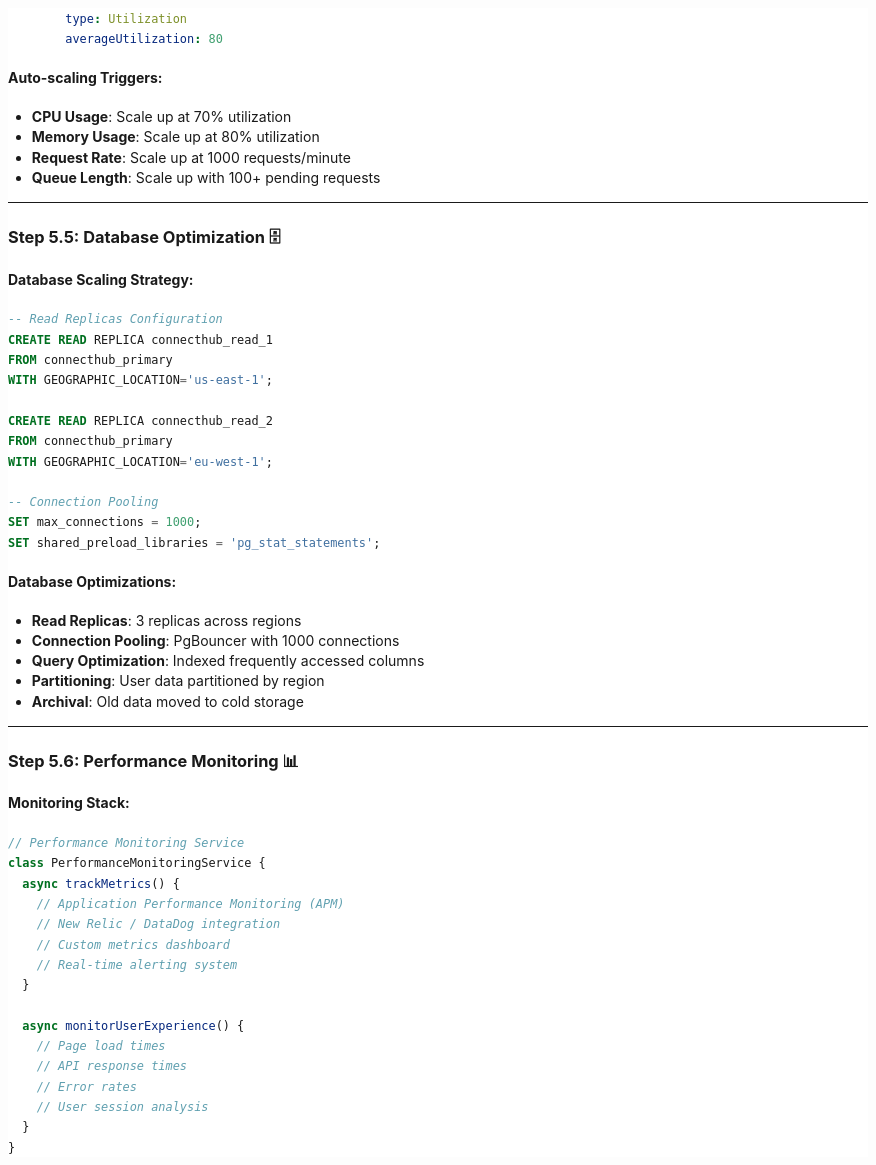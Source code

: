 ```yaml
        type: Utilization
        averageUtilization: 80
```

#### **Auto-scaling Triggers:**
- **CPU Usage**: Scale up at 70% utilization
- **Memory Usage**: Scale up at 80% utilization
- **Request Rate**: Scale up at 1000 requests/minute
- **Queue Length**: Scale up with 100+ pending requests

---

### **Step 5.5: Database Optimization 🗄️**

#### **Database Scaling Strategy:**
```sql
-- Read Replicas Configuration
CREATE READ REPLICA connecthub_read_1 
FROM connecthub_primary 
WITH GEOGRAPHIC_LOCATION='us-east-1';

CREATE READ REPLICA connecthub_read_2 
FROM connecthub_primary 
WITH GEOGRAPHIC_LOCATION='eu-west-1';

-- Connection Pooling
SET max_connections = 1000;
SET shared_preload_libraries = 'pg_stat_statements';
```

#### **Database Optimizations:**
- **Read Replicas**: 3 replicas across regions
- **Connection Pooling**: PgBouncer with 1000 connections
- **Query Optimization**: Indexed frequently accessed columns
- **Partitioning**: User data partitioned by region
- **Archival**: Old data moved to cold storage

---

### **Step 5.6: Performance Monitoring 📊**

#### **Monitoring Stack:**
```typescript
// Performance Monitoring Service
class PerformanceMonitoringService {
  async trackMetrics() {
    // Application Performance Monitoring (APM)
    // New Relic / DataDog integration
    // Custom metrics dashboard
    // Real-time alerting system
  }
  
  async monitorUserExperience() {
    // Page load times
    // API response times
    // Error rates
    // User session analysis
  }
}
```
